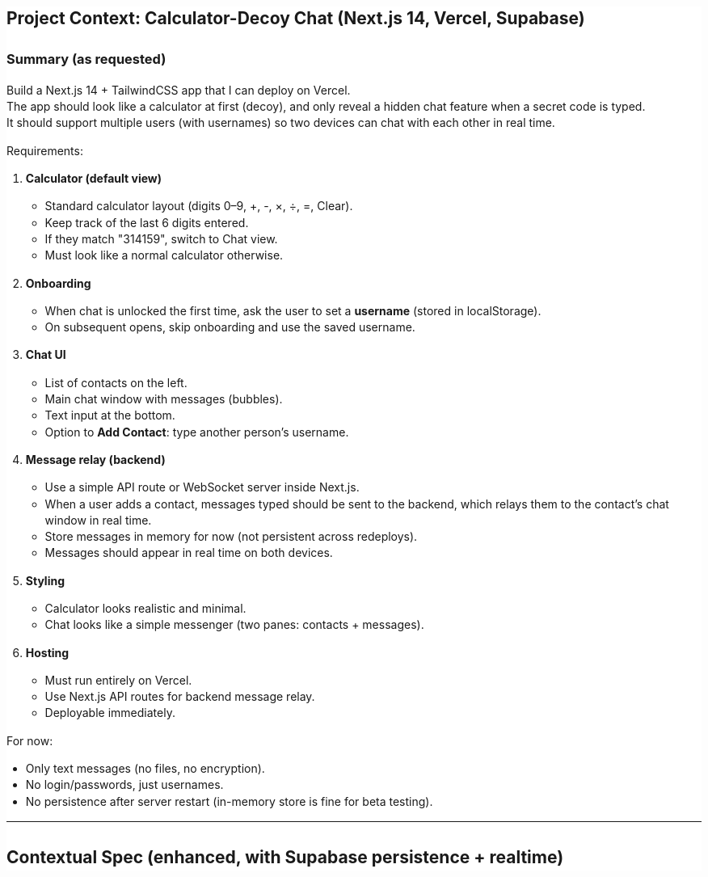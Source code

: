 ## Project Context: Calculator-Decoy Chat (Next.js 14, Vercel, Supabase)

### Summary (as requested)
Build a Next.js 14 + TailwindCSS app that I can deploy on Vercel.  
The app should look like a calculator at first (decoy), and only reveal a hidden chat feature when a secret code is typed.  
It should support multiple users (with usernames) so two devices can chat with each other in real time.

Requirements:

1. **Calculator (default view)**  
   - Standard calculator layout (digits 0–9, +, -, ×, ÷, =, Clear).  
   - Keep track of the last 6 digits entered.  
   - If they match "314159", switch to Chat view.  
   - Must look like a normal calculator otherwise.  

2. **Onboarding**  
   - When chat is unlocked the first time, ask the user to set a **username** (stored in localStorage).  
   - On subsequent opens, skip onboarding and use the saved username.  

3. **Chat UI**  
   - List of contacts on the left.  
   - Main chat window with messages (bubbles).  
   - Text input at the bottom.  
   - Option to **Add Contact**: type another person’s username.  

4. **Message relay (backend)**  
   - Use a simple API route or WebSocket server inside Next.js.  
   - When a user adds a contact, messages typed should be sent to the backend, which relays them to the contact’s chat window in real time.  
   - Store messages in memory for now (not persistent across redeploys).  
   - Messages should appear in real time on both devices.  

5. **Styling**  
   - Calculator looks realistic and minimal.  
   - Chat looks like a simple messenger (two panes: contacts + messages).  

6. **Hosting**  
   - Must run entirely on Vercel.  
   - Use Next.js API routes for backend message relay.  
   - Deployable immediately.  

For now:  
- Only text messages (no files, no encryption).  
- No login/passwords, just usernames.  
- No persistence after server restart (in-memory store is fine for beta testing).  

---

## Contextual Spec (enhanced, with Supabase persistence + realtime)
